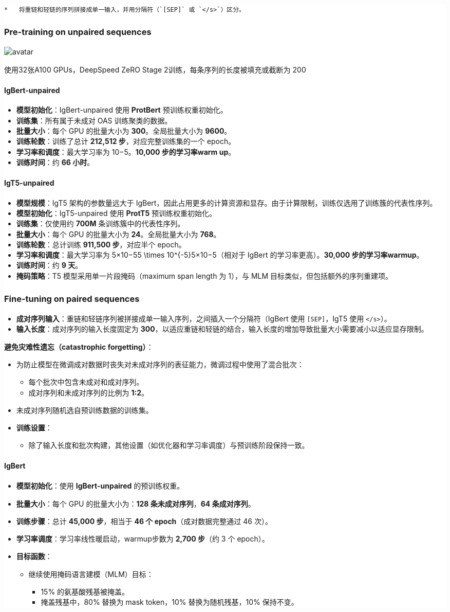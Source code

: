     *   将重链和轻链的序列拼接成单一输入，并用分隔符（`[SEP]` 或 `</s>`）区分。

### Pre-training on unpaired sequences

<div style><img src="https://blog-img-1259433191.cos.ap-shanghai.myqcloud.com/IgBert-IgT5/tab1.png" alt="avatar" style /></div>

使用32张A100 GPUs，DeepSpeed ZeRO Stage 2训练，每条序列的长度被填充或截断为 200

#### IgBert-unpaired

*   **模型初始化**：IgBert-unpaired 使用 **ProtBert** 预训练权重初始化。
*   **训练集**：所有属于未成对 OAS 训练聚类的数据。
*   **批量大小**：每个 GPU 的批量大小为 **300**。全局批量大小为 **9600**。
*   **训练轮数**：训练了总计 **212,512 步**，对应完整训练集的一个 epoch。
*   **学习率和调度**：最大学习率为 10−5。**10,000 步的学习率warm up**。
*   **训练时间**：约 **66 小时**。

#### IgT5-unpaired

*   **模型规模**：IgT5 架构的参数量远大于 IgBert，因此占用更多的计算资源和显存。由于计算限制，训练仅选用了训练簇的代表性序列。
*   **模型初始化**：IgT5-unpaired 使用 **ProtT5** 预训练权重初始化。
*   **训练集**：仅使用约 **700M** 条训练簇中的代表性序列。
*   **批量大小**：每个 GPU 的批量大小为 **24**。全局批量大小为 **768**。
*   **训练轮数**：总计训练 **911,500 步**，对应半个 epoch。
*   **学习率和调度**：最大学习率为 5×10−55 \times 10^{-5}5×10−5（相对于 IgBert 的学习率更高）。**30,000 步的学习率warmup**。
*   **训练时间**：约 **9 天**。
*   **掩码策略**：T5 模型采用单一片段掩码（maximum span length 为 1），与 MLM 目标类似，但包括额外的序列重建项。

### Fine-tuning on paired sequences

*   **成对序列输入**：重链和轻链序列被拼接成单一输入序列，之间插入一个分隔符（IgBert 使用 `[SEP]`，IgT5 使用 `</s>`）。
*   **输入长度**：成对序列的输入长度固定为 **300**，以适应重链和轻链的结合，输入长度的增加导致批量大小需要减小以适应显存限制。

**避免灾难性遗忘（catastrophic forgetting）**：

*   为防止模型在微调成对数据时丧失对未成对序列的表征能力，微调过程中使用了混合批次：

    *   每个批次中包含未成对和成对序列。
    *   成对序列和未成对序列的比例为 **1:2**。
*   未成对序列随机选自预训练数据的训练集。
*   **训练设置**：
    *   除了输入长度和批次构建，其他设置（如优化器和学习率调度）与预训练阶段保持一致。

#### IgBert

*   **模型初始化**：使用 **IgBert-unpaired** 的预训练权重。
*   **批量大小**：每个 GPU 的批量大小为：**128 条未成对序列**，**64 条成对序列**。
*   **训练步骤**：总计 **45,000 步**，相当于 **46 个 epoch**（成对数据完整通过 46 次）。
*   **学习率调度**：学习率线性暖启动，warmup步数为 **2,700 步**（约 3 个 epoch）。
*   **目标函数**：

    *   继续使用掩码语言建模（MLM）目标：

        *   15% 的氨基酸残基被掩盖。
        *   掩盖残基中，80% 替换为 mask token，10% 替换为随机残基，10% 保持不变。
